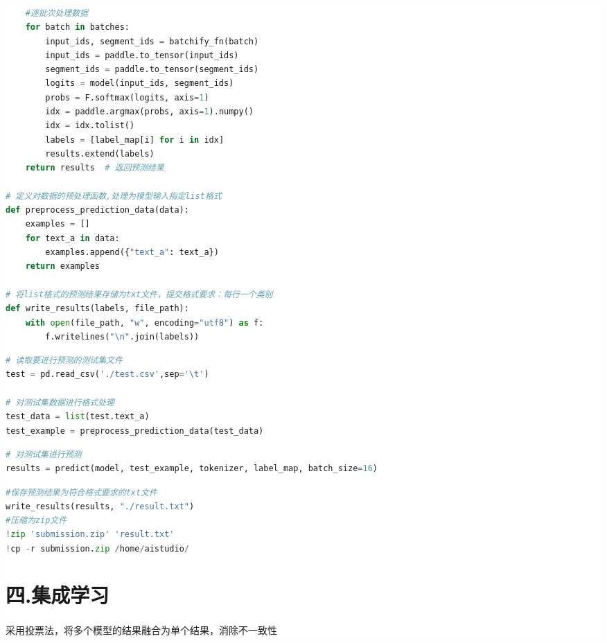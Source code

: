 ```python
    #逐批次处理数据
    for batch in batches:
        input_ids, segment_ids = batchify_fn(batch)
        input_ids = paddle.to_tensor(input_ids)
        segment_ids = paddle.to_tensor(segment_ids)
        logits = model(input_ids, segment_ids)
        probs = F.softmax(logits, axis=1)
        idx = paddle.argmax(probs, axis=1).numpy()
        idx = idx.tolist()
        labels = [label_map[i] for i in idx]
        results.extend(labels)
    return results  # 返回预测结果

# 定义对数据的预处理函数,处理为模型输入指定list格式
def preprocess_prediction_data(data):
    examples = []
    for text_a in data:
        examples.append({"text_a": text_a})
    return examples

# 将list格式的预测结果存储为txt文件，提交格式要求：每行一个类别
def write_results(labels, file_path):
    with open(file_path, "w", encoding="utf8") as f:
        f.writelines("\n".join(labels))
```


```python
# 读取要进行预测的测试集文件
test = pd.read_csv('./test.csv',sep='\t')

# 对测试集数据进行格式处理
test_data = list(test.text_a)
test_example = preprocess_prediction_data(test_data)
```


```python
# 对测试集进行预测
results = predict(model, test_example, tokenizer, label_map, batch_size=16) 
```


```python
#保存预测结果为符合格式要求的txt文件
write_results(results, "./result.txt")
#压缩为zip文件
!zip 'submission.zip' 'result.txt'
!cp -r submission.zip /home/aistudio/
```

# 四.集成学习
采用投票法，将多个模型的结果融合为单个结果，消除不一致性
